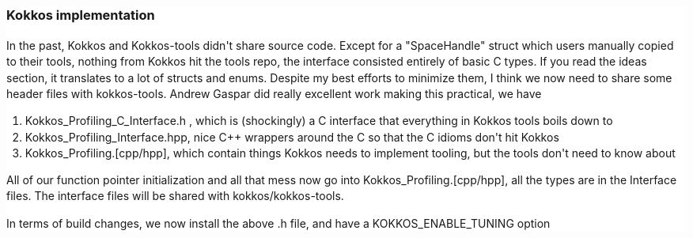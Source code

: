 ### Kokkos implementation

In the past, Kokkos and Kokkos-tools didn't share source code. Except for a "SpaceHandle" struct which users manually copied to their tools, nothing from Kokkos hit the tools repo, the interface consisted entirely of basic C types. If you read the ideas section, it translates to a lot of structs and enums. Despite my best efforts to minimize them, I think we now need to share some header files with kokkos-tools. Andrew Gaspar did really excellent work making this practical, we have

1) Kokkos_Profiling_C_Interface.h , which is (shockingly) a C interface that everything in Kokkos tools boils down to
2) Kokkos_Profiling_Interface.hpp, nice C++ wrappers around the C so that the C idioms don't hit Kokkos
3) Kokkos_Profiling.[cpp/hpp], which contain things Kokkos needs to implement tooling, but the tools don't need to know about

All of our function pointer initialization and all that mess now go into Kokkos_Profiling.[cpp/hpp], all the types are in the Interface files. The interface files will be shared with kokkos/kokkos-tools.

In terms of build changes, we now install the above .h file, and have a KOKKOS_ENABLE_TUNING option
